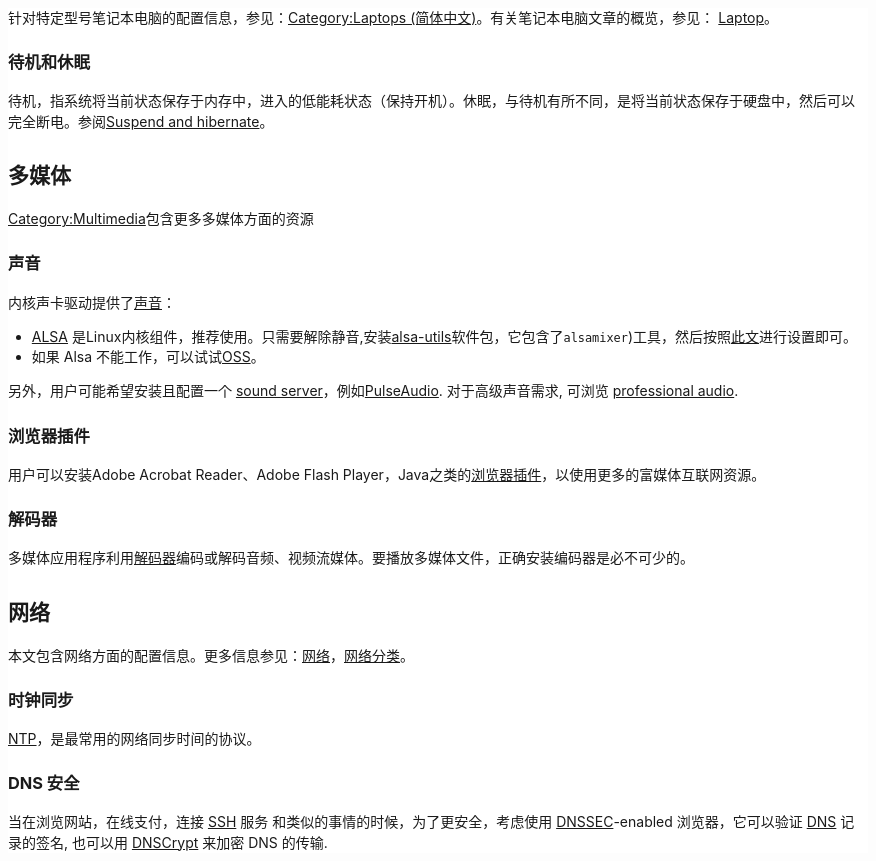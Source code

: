 针对特定型号笔记本电脑的配置信息，参见：[Category:Laptops (简体中文)](/index.php/Category:Laptops_(%E7%AE%80%E4%BD%93%E4%B8%AD%E6%96%87) "Category:Laptops (简体中文)")。有关笔记本电脑文章的概览，参见： [Laptop](/index.php/Laptop_(%E7%AE%80%E4%BD%93%E4%B8%AD%E6%96%87) "Laptop (简体中文)")。

### 待机和休眠

待机，指系统将当前状态保存于内存中，进入的低能耗状态（保持开机）。休眠，与待机有所不同，是将当前状态保存于硬盘中，然后可以完全断电。参阅[Suspend and hibernate](/index.php/Suspend_and_hibernate "Suspend and hibernate")。

## 多媒体

[Category:Multimedia](/index.php/Category:Multimedia "Category:Multimedia")包含更多多媒体方面的资源

### 声音

内核声卡驱动提供了[声音](/index.php/Sound "Sound")：

*   [ALSA](/index.php/ALSA_(%E7%AE%80%E4%BD%93%E4%B8%AD%E6%96%87) "ALSA (简体中文)") 是Linux内核组件，推荐使用。只需要解除静音,安装[alsa-utils](https://www.archlinux.org/packages/?name=alsa-utils)软件包，它包含了`alsamixer`)工具，然后按照[此文](/index.php/Advanced_Linux_Sound_Architecture_(%E7%AE%80%E4%BD%93%E4%B8%AD%E6%96%87)#.E5.8F.96.E6.B6.88.E9.80.9A.E9.81.93.E9.9D.99.E9.9F.B3 "Advanced Linux Sound Architecture (简体中文)")进行设置即可。
*   如果 Alsa 不能工作，可以试试[OSS](/index.php/OSS_(%E7%AE%80%E4%BD%93%E4%B8%AD%E6%96%87) "OSS (简体中文)")。

另外，用户可能希望安装且配置一个 [sound server](/index.php/Sound#Sound_servers "Sound")，例如[PulseAudio](/index.php/PulseAudio "PulseAudio"). 对于高级声音需求, 可浏览 [professional audio](/index.php/Professional_audio "Professional audio").

### 浏览器插件

用户可以安装Adobe Acrobat Reader、Adobe Flash Player，Java之类的[浏览器插件](/index.php/Browser_plugins_(%E7%AE%80%E4%BD%93%E4%B8%AD%E6%96%87) "Browser plugins (简体中文)")，以使用更多的富媒体互联网资源。

### 解码器

多媒体应用程序利用[解码器](/index.php/Codecs_(%E7%AE%80%E4%BD%93%E4%B8%AD%E6%96%87) "Codecs (简体中文)")编码或解码音频、视频流媒体。要播放多媒体文件，正确安装编码器是必不可少的。

## 网络

本文包含网络方面的配置信息。更多信息参见：[网络](/index.php/Network_(%E7%AE%80%E4%BD%93%E4%B8%AD%E6%96%87) "Network (简体中文)")，[网络分类](/index.php/Category:Networking_(%E7%AE%80%E4%BD%93%E4%B8%AD%E6%96%87) "Category:Networking (简体中文)")。

### 时钟同步

[NTP](/index.php/Network_Time_Protocol_(%E7%AE%80%E4%BD%93%E4%B8%AD%E6%96%87) "Network Time Protocol (简体中文)")，是最常用的网络同步时间的协议。

### DNS 安全

当在浏览网站，在线支付，连接 [SSH](/index.php/SSH "SSH") 服务 和类似的事情的时候，为了更安全，考虑使用 [DNSSEC](/index.php/DNSSEC "DNSSEC")-enabled 浏览器，它可以验证 [DNS](https://en.wikipedia.org/wiki/Domain_Name_System "wikipedia:Domain Name System") 记录的签名, 也可以用 [DNSCrypt](/index.php/DNSCrypt "DNSCrypt") 来加密 DNS 的传输.
